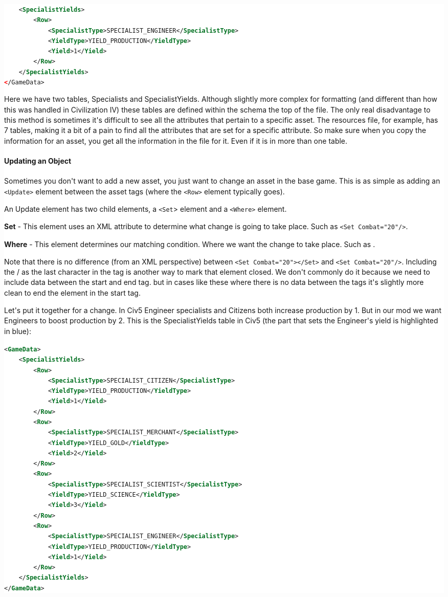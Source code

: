 ```xml
    <SpecialistYields>
        <Row>
            <SpecialistType>SPECIALIST_ENGINEER</SpecialistType>
            <YieldType>YIELD_PRODUCTION</YieldType>
            <Yield>1</Yield>
        </Row>
    </SpecialistYields>
</GameData>
```

Here we have two tables, Specialists and SpecialistYields. Although slightly more complex for formatting (and different than how this was handled in Civilization IV) these tables are defined within the schema the top of the file. The only real disadvantage to this method is sometimes it's difficult to see all the attributes that pertain to a specific asset. The resources file, for example, has 7 tables, making it a bit of a pain to find all the attributes that are set for a specific attribute. So make sure when you copy the information for an asset, you get all the information in the file for it. Even if it is in more than one table.

#### Updating an Object

Sometimes you don't want to add a new asset, you just want to change an asset in the base game. This is as simple as adding an `<Update>` element between the asset tags (where the `<Row>` element typically goes).

An Update element has two child elements, a `<Set`> element and a `<Where>` element.

**Set** - This element uses an XML attribute to determine what change is going to take place. Such as `<Set Combat="20"/>`.

**Where** - This element determines our matching condition. Where we want the change to take place. Such as <Where Type="UNIT_JAPANESE_SAMURAI"/>.

Note that there is no difference (from an XML perspective) between `<Set Combat="20"></Set>` and `<Set Combat="20"/>`. Including the / as the last character in the tag is another way to mark that element closed. We don't commonly do it because we need to include data between the start and end tag. but in cases like these where there is no data between the tags it's slightly more clean to end the element in the start tag.

Let's put it together for a change. In Civ5 Engineer specialists and Citizens both increase production by 1. But in our mod we want Engineers to boost production by 2. This is the SpecialistYields table in Civ5 (the part that sets the Engineer's yield is highlighted in blue):

```xml
<GameData>
    <SpecialistYields>
        <Row>
            <SpecialistType>SPECIALIST_CITIZEN</SpecialistType>
            <YieldType>YIELD_PRODUCTION</YieldType>
            <Yield>1</Yield>
        </Row>
        <Row>
            <SpecialistType>SPECIALIST_MERCHANT</SpecialistType>
            <YieldType>YIELD_GOLD</YieldType>
            <Yield>2</Yield>
        </Row>
        <Row>
            <SpecialistType>SPECIALIST_SCIENTIST</SpecialistType>
            <YieldType>YIELD_SCIENCE</YieldType>
            <Yield>3</Yield>
        </Row>
        <Row>
            <SpecialistType>SPECIALIST_ENGINEER</SpecialistType>
            <YieldType>YIELD_PRODUCTION</YieldType>
            <Yield>1</Yield>
        </Row>
    </SpecialistYields>
</GameData>
```